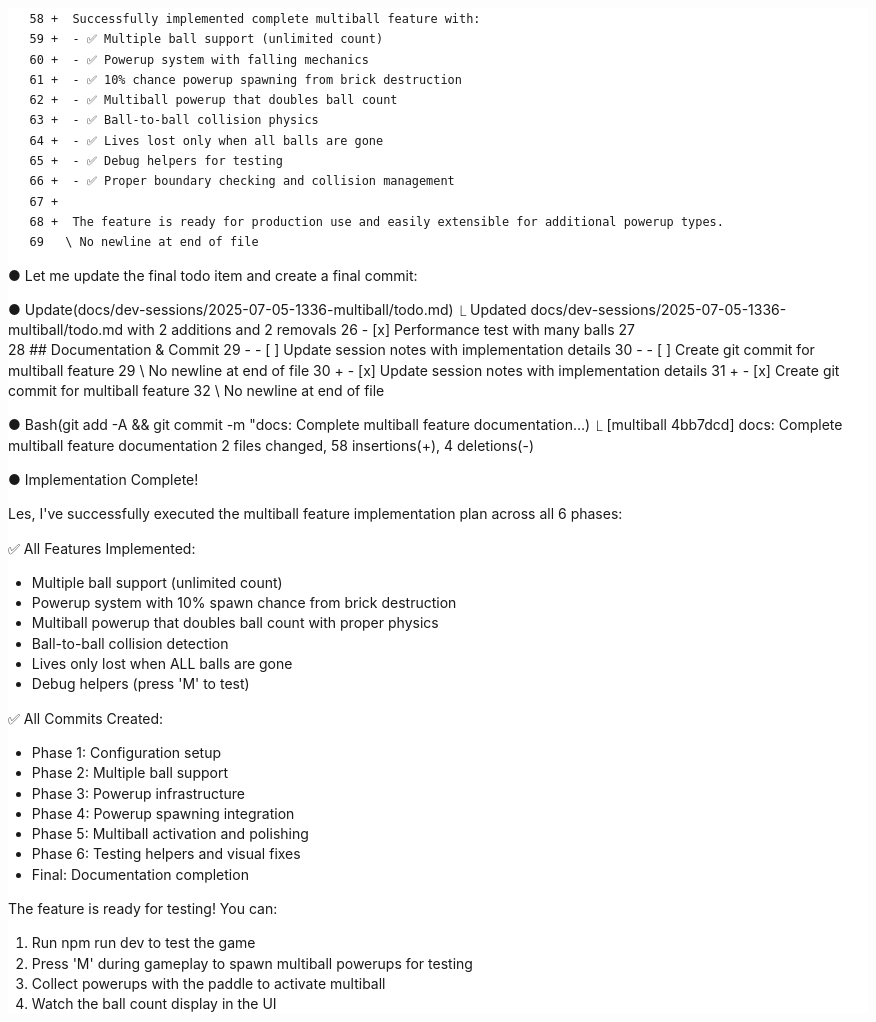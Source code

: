        58 +  Successfully implemented complete multiball feature with:
       59 +  - ✅ Multiple ball support (unlimited count)
       60 +  - ✅ Powerup system with falling mechanics
       61 +  - ✅ 10% chance powerup spawning from brick destruction
       62 +  - ✅ Multiball powerup that doubles ball count
       63 +  - ✅ Ball-to-ball collision physics
       64 +  - ✅ Lives lost only when all balls are gone
       65 +  - ✅ Debug helpers for testing
       66 +  - ✅ Proper boundary checking and collision management
       67 +  
       68 +  The feature is ready for production use and easily extensible for additional powerup types.
       69   \ No newline at end of file

● Let me update the final todo item and create a final commit:

● Update(docs/dev-sessions/2025-07-05-1336-multiball/todo.md)
  ⎿  Updated docs/dev-sessions/2025-07-05-1336-multiball/todo.md with 2 additions and 2 removals
       26    - [x] Performance test with many balls
       27    
       28    ## Documentation & Commit
       29 -  - [ ] Update session notes with implementation details
       30 -  - [ ] Create git commit for multiball feature
       29   \ No newline at end of file
       30 +  - [x] Update session notes with implementation details
       31 +  - [x] Create git commit for multiball feature
       32   \ No newline at end of file

● Bash(git add -A && git commit -m "docs: Complete multiball feature documentation…)
  ⎿  [multiball 4bb7dcd] docs: Complete multiball feature documentation
      2 files changed, 58 insertions(+), 4 deletions(-)

● Implementation Complete!

  Les, I've successfully executed the multiball feature implementation plan across all 6 phases:

  ✅ All Features Implemented:
  - Multiple ball support (unlimited count)
  - Powerup system with 10% spawn chance from brick destruction
  - Multiball powerup that doubles ball count with proper physics
  - Ball-to-ball collision detection
  - Lives only lost when ALL balls are gone
  - Debug helpers (press 'M' to test)

  ✅ All Commits Created:
  - Phase 1: Configuration setup
  - Phase 2: Multiple ball support
  - Phase 3: Powerup infrastructure
  - Phase 4: Powerup spawning integration
  - Phase 5: Multiball activation and polishing
  - Phase 6: Testing helpers and visual fixes
  - Final: Documentation completion

  The feature is ready for testing! You can:
  1. Run npm run dev to test the game
  2. Press 'M' during gameplay to spawn multiball powerups for testing
  3. Collect powerups with the paddle to activate multiball
  4. Watch the ball count display in the UI
